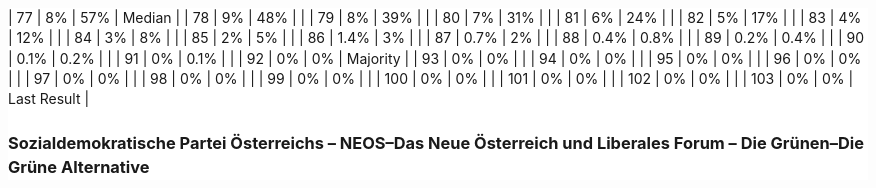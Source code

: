 | 77 | 8% | 57% | Median |
| 78 | 9% | 48% |  |
| 79 | 8% | 39% |  |
| 80 | 7% | 31% |  |
| 81 | 6% | 24% |  |
| 82 | 5% | 17% |  |
| 83 | 4% | 12% |  |
| 84 | 3% | 8% |  |
| 85 | 2% | 5% |  |
| 86 | 1.4% | 3% |  |
| 87 | 0.7% | 2% |  |
| 88 | 0.4% | 0.8% |  |
| 89 | 0.2% | 0.4% |  |
| 90 | 0.1% | 0.2% |  |
| 91 | 0% | 0.1% |  |
| 92 | 0% | 0% | Majority |
| 93 | 0% | 0% |  |
| 94 | 0% | 0% |  |
| 95 | 0% | 0% |  |
| 96 | 0% | 0% |  |
| 97 | 0% | 0% |  |
| 98 | 0% | 0% |  |
| 99 | 0% | 0% |  |
| 100 | 0% | 0% |  |
| 101 | 0% | 0% |  |
| 102 | 0% | 0% |  |
| 103 | 0% | 0% | Last Result |

### Sozialdemokratische Partei Österreichs – NEOS–Das Neue Österreich und Liberales Forum – Die Grünen–Die Grüne Alternative
